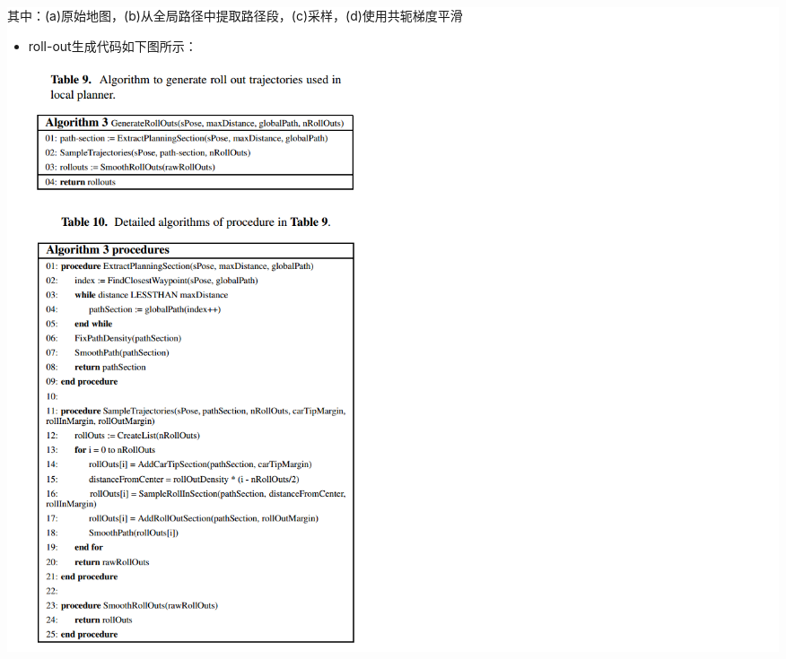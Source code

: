 
其中：(a)原始地图，(b)从全局路径中提取路径段，(c)采样，(d)使用共轭梯度平滑

- roll-out生成代码如下图所示：

  <img src="../../imgs/image-20240205163214350.png" alt="image-20240205163214350" style="zoom:67%;" />
